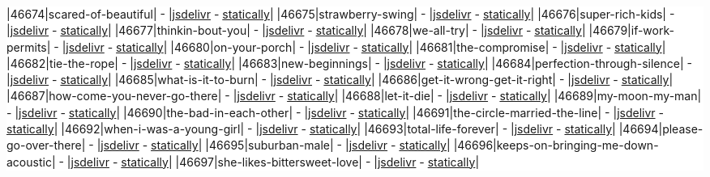 |46674|scared-of-beautiful| - |[jsdelivr](https://cdn.jsdelivr.net/gh/dbchord/c6-3-6/45001-50000/46501-47000/scared-of-beautiful.png) - [statically](https://cdn.statically.io/gh/dbchord/c6-3-6/i/45001-50000/46501-47000/scared-of-beautiful.png)|
|46675|strawberry-swing| - |[jsdelivr](https://cdn.jsdelivr.net/gh/dbchord/c6-3-6/45001-50000/46501-47000/strawberry-swing.png) - [statically](https://cdn.statically.io/gh/dbchord/c6-3-6/i/45001-50000/46501-47000/strawberry-swing.png)|
|46676|super-rich-kids| - |[jsdelivr](https://cdn.jsdelivr.net/gh/dbchord/c6-3-6/45001-50000/46501-47000/super-rich-kids.png) - [statically](https://cdn.statically.io/gh/dbchord/c6-3-6/i/45001-50000/46501-47000/super-rich-kids.png)|
|46677|thinkin-bout-you| - |[jsdelivr](https://cdn.jsdelivr.net/gh/dbchord/c6-3-6/45001-50000/46501-47000/thinkin-bout-you.png) - [statically](https://cdn.statically.io/gh/dbchord/c6-3-6/i/45001-50000/46501-47000/thinkin-bout-you.png)|
|46678|we-all-try| - |[jsdelivr](https://cdn.jsdelivr.net/gh/dbchord/c6-3-6/45001-50000/46501-47000/we-all-try.png) - [statically](https://cdn.statically.io/gh/dbchord/c6-3-6/i/45001-50000/46501-47000/we-all-try.png)|
|46679|if-work-permits| - |[jsdelivr](https://cdn.jsdelivr.net/gh/dbchord/c6-3-6/45001-50000/46501-47000/if-work-permits.png) - [statically](https://cdn.statically.io/gh/dbchord/c6-3-6/i/45001-50000/46501-47000/if-work-permits.png)|
|46680|on-your-porch| - |[jsdelivr](https://cdn.jsdelivr.net/gh/dbchord/c6-3-6/45001-50000/46501-47000/on-your-porch.png) - [statically](https://cdn.statically.io/gh/dbchord/c6-3-6/i/45001-50000/46501-47000/on-your-porch.png)|
|46681|the-compromise| - |[jsdelivr](https://cdn.jsdelivr.net/gh/dbchord/c6-3-6/45001-50000/46501-47000/the-compromise.png) - [statically](https://cdn.statically.io/gh/dbchord/c6-3-6/i/45001-50000/46501-47000/the-compromise.png)|
|46682|tie-the-rope| - |[jsdelivr](https://cdn.jsdelivr.net/gh/dbchord/c6-3-6/45001-50000/46501-47000/tie-the-rope.png) - [statically](https://cdn.statically.io/gh/dbchord/c6-3-6/i/45001-50000/46501-47000/tie-the-rope.png)|
|46683|new-beginnings| - |[jsdelivr](https://cdn.jsdelivr.net/gh/dbchord/c6-3-6/45001-50000/46501-47000/new-beginnings.png) - [statically](https://cdn.statically.io/gh/dbchord/c6-3-6/i/45001-50000/46501-47000/new-beginnings.png)|
|46684|perfection-through-silence| - |[jsdelivr](https://cdn.jsdelivr.net/gh/dbchord/c6-3-6/45001-50000/46501-47000/perfection-through-silence.png) - [statically](https://cdn.statically.io/gh/dbchord/c6-3-6/i/45001-50000/46501-47000/perfection-through-silence.png)|
|46685|what-is-it-to-burn| - |[jsdelivr](https://cdn.jsdelivr.net/gh/dbchord/c6-3-6/45001-50000/46501-47000/what-is-it-to-burn.png) - [statically](https://cdn.statically.io/gh/dbchord/c6-3-6/i/45001-50000/46501-47000/what-is-it-to-burn.png)|
|46686|get-it-wrong-get-it-right| - |[jsdelivr](https://cdn.jsdelivr.net/gh/dbchord/c6-3-6/45001-50000/46501-47000/get-it-wrong-get-it-right.png) - [statically](https://cdn.statically.io/gh/dbchord/c6-3-6/i/45001-50000/46501-47000/get-it-wrong-get-it-right.png)|
|46687|how-come-you-never-go-there| - |[jsdelivr](https://cdn.jsdelivr.net/gh/dbchord/c6-3-6/45001-50000/46501-47000/how-come-you-never-go-there.png) - [statically](https://cdn.statically.io/gh/dbchord/c6-3-6/i/45001-50000/46501-47000/how-come-you-never-go-there.png)|
|46688|let-it-die| - |[jsdelivr](https://cdn.jsdelivr.net/gh/dbchord/c6-3-6/45001-50000/46501-47000/let-it-die.png) - [statically](https://cdn.statically.io/gh/dbchord/c6-3-6/i/45001-50000/46501-47000/let-it-die.png)|
|46689|my-moon-my-man| - |[jsdelivr](https://cdn.jsdelivr.net/gh/dbchord/c6-3-6/45001-50000/46501-47000/my-moon-my-man.png) - [statically](https://cdn.statically.io/gh/dbchord/c6-3-6/i/45001-50000/46501-47000/my-moon-my-man.png)|
|46690|the-bad-in-each-other| - |[jsdelivr](https://cdn.jsdelivr.net/gh/dbchord/c6-3-6/45001-50000/46501-47000/the-bad-in-each-other.png) - [statically](https://cdn.statically.io/gh/dbchord/c6-3-6/i/45001-50000/46501-47000/the-bad-in-each-other.png)|
|46691|the-circle-married-the-line| - |[jsdelivr](https://cdn.jsdelivr.net/gh/dbchord/c6-3-6/45001-50000/46501-47000/the-circle-married-the-line.png) - [statically](https://cdn.statically.io/gh/dbchord/c6-3-6/i/45001-50000/46501-47000/the-circle-married-the-line.png)|
|46692|when-i-was-a-young-girl| - |[jsdelivr](https://cdn.jsdelivr.net/gh/dbchord/c6-3-6/45001-50000/46501-47000/when-i-was-a-young-girl.png) - [statically](https://cdn.statically.io/gh/dbchord/c6-3-6/i/45001-50000/46501-47000/when-i-was-a-young-girl.png)|
|46693|total-life-forever| - |[jsdelivr](https://cdn.jsdelivr.net/gh/dbchord/c6-3-6/45001-50000/46501-47000/total-life-forever.png) - [statically](https://cdn.statically.io/gh/dbchord/c6-3-6/i/45001-50000/46501-47000/total-life-forever.png)|
|46694|please-go-over-there| - |[jsdelivr](https://cdn.jsdelivr.net/gh/dbchord/c6-3-6/45001-50000/46501-47000/please-go-over-there.png) - [statically](https://cdn.statically.io/gh/dbchord/c6-3-6/i/45001-50000/46501-47000/please-go-over-there.png)|
|46695|suburban-male| - |[jsdelivr](https://cdn.jsdelivr.net/gh/dbchord/c6-3-6/45001-50000/46501-47000/suburban-male.png) - [statically](https://cdn.statically.io/gh/dbchord/c6-3-6/i/45001-50000/46501-47000/suburban-male.png)|
|46696|keeps-on-bringing-me-down-acoustic| - |[jsdelivr](https://cdn.jsdelivr.net/gh/dbchord/c6-3-6/45001-50000/46501-47000/keeps-on-bringing-me-down-acoustic.png) - [statically](https://cdn.statically.io/gh/dbchord/c6-3-6/i/45001-50000/46501-47000/keeps-on-bringing-me-down-acoustic.png)|
|46697|she-likes-bittersweet-love| - |[jsdelivr](https://cdn.jsdelivr.net/gh/dbchord/c6-3-6/45001-50000/46501-47000/she-likes-bittersweet-love.png) - [statically](https://cdn.statically.io/gh/dbchord/c6-3-6/i/45001-50000/46501-47000/she-likes-bittersweet-love.png)|